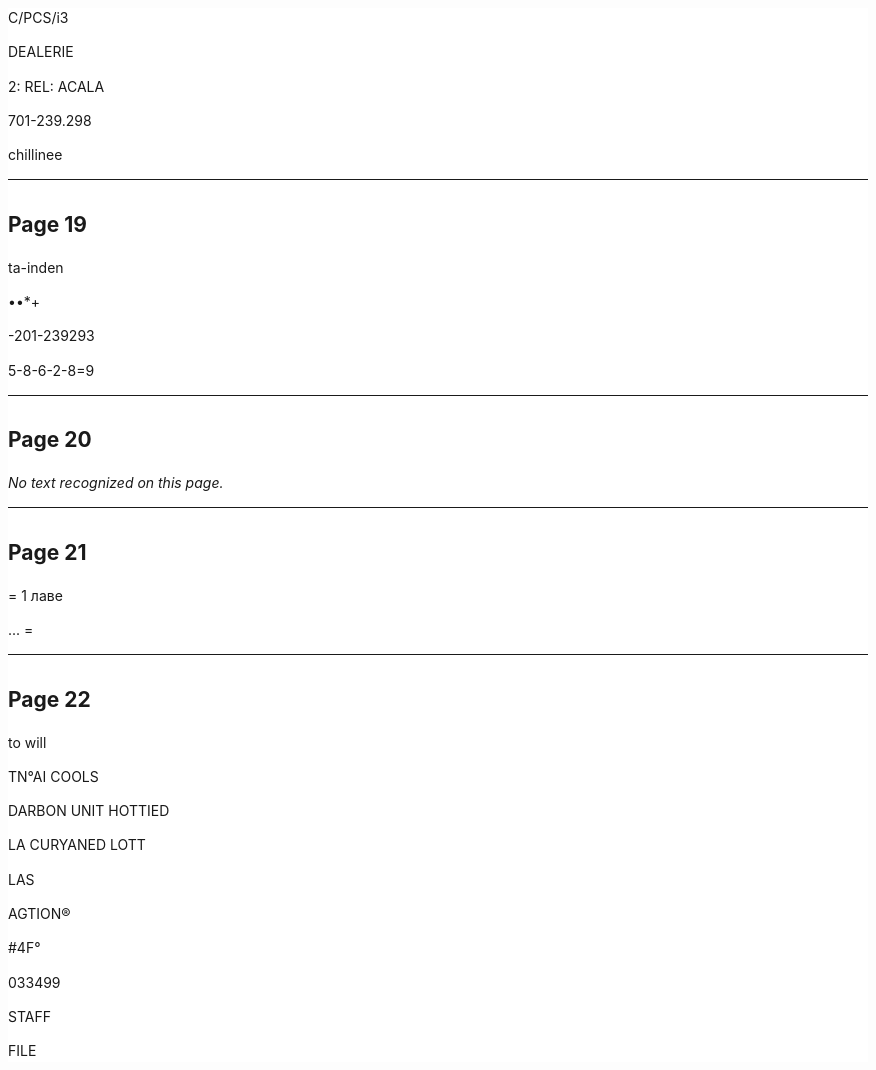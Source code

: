 C/PCS/i3

DEALERIE

2: REL: ACALA

701-239.298

chillinee

---

## Page 19

ta-inden

••*+

-201-239293

5-8-6-2-8=9

---

## Page 20

*No text recognized on this page.*

---

## Page 21

= 1 лаве

... =

---

## Page 22

to will

TN°AI COOLS

DARBON UNIT HOTTIED

LA CURYANED LOTT

LAS

AGTION®

#4F°

033499

STAFF

FILE
